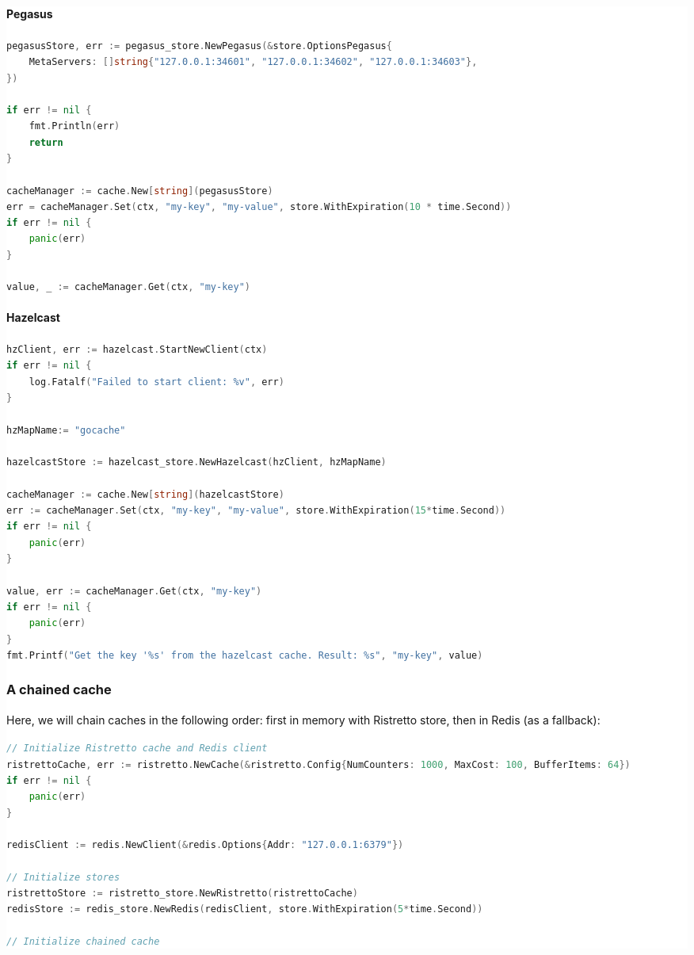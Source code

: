 #### Pegasus

```go
pegasusStore, err := pegasus_store.NewPegasus(&store.OptionsPegasus{
    MetaServers: []string{"127.0.0.1:34601", "127.0.0.1:34602", "127.0.0.1:34603"},
})

if err != nil {
    fmt.Println(err)
    return
}

cacheManager := cache.New[string](pegasusStore)
err = cacheManager.Set(ctx, "my-key", "my-value", store.WithExpiration(10 * time.Second))
if err != nil {
    panic(err)
}

value, _ := cacheManager.Get(ctx, "my-key")
```

#### Hazelcast

```go
hzClient, err := hazelcast.StartNewClient(ctx)
if err != nil {
    log.Fatalf("Failed to start client: %v", err)
}

hzMapName:= "gocache"

hazelcastStore := hazelcast_store.NewHazelcast(hzClient, hzMapName)

cacheManager := cache.New[string](hazelcastStore)
err := cacheManager.Set(ctx, "my-key", "my-value", store.WithExpiration(15*time.Second))
if err != nil {
    panic(err)
}

value, err := cacheManager.Get(ctx, "my-key")
if err != nil {
    panic(err)
}
fmt.Printf("Get the key '%s' from the hazelcast cache. Result: %s", "my-key", value)
```

### A chained cache

Here, we will chain caches in the following order: first in memory with Ristretto store, then in Redis (as a fallback):

```go
// Initialize Ristretto cache and Redis client
ristrettoCache, err := ristretto.NewCache(&ristretto.Config{NumCounters: 1000, MaxCost: 100, BufferItems: 64})
if err != nil {
    panic(err)
}

redisClient := redis.NewClient(&redis.Options{Addr: "127.0.0.1:6379"})

// Initialize stores
ristrettoStore := ristretto_store.NewRistretto(ristrettoCache)
redisStore := redis_store.NewRedis(redisClient, store.WithExpiration(5*time.Second))

// Initialize chained cache
```